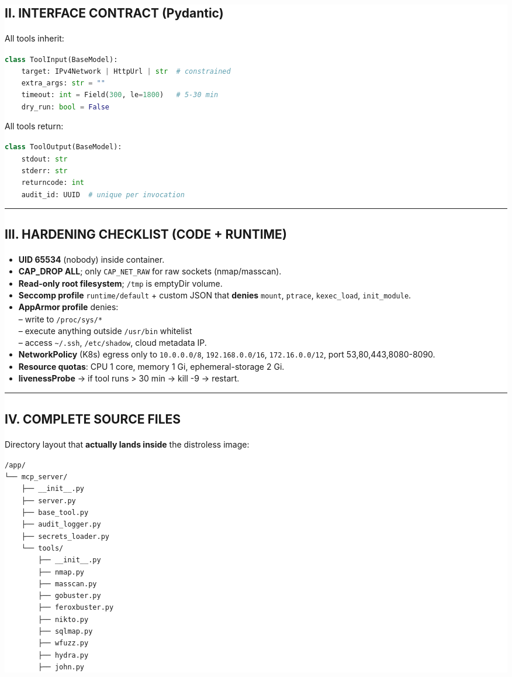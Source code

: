 
## II. INTERFACE CONTRACT (Pydantic)

All tools inherit:

```python
class ToolInput(BaseModel):
    target: IPv4Network | HttpUrl | str  # constrained
    extra_args: str = ""
    timeout: int = Field(300, le=1800)   # 5-30 min
    dry_run: bool = False
```

All tools return:

```python
class ToolOutput(BaseModel):
    stdout: str
    stderr: str
    returncode: int
    audit_id: UUID  # unique per invocation
```

---

## III. HARDENING CHECKLIST (CODE + RUNTIME)

- **UID 65534** (nobody) inside container.  
- **CAP_DROP ALL**; only `CAP_NET_RAW` for raw sockets (nmap/masscan).  
- **Read-only root filesystem**; `/tmp` is emptyDir volume.  
- **Seccomp profile** `runtime/default` + custom JSON that **denies** `mount`, `ptrace`, `kexec_load`, `init_module`.  
- **AppArmor profile** denies:  
  – write to `/proc/sys/*`  
  – execute anything outside `/usr/bin` whitelist  
  – access `~/.ssh`, `/etc/shadow`, cloud metadata IP.  
- **NetworkPolicy** (K8s) egress only to `10.0.0.0/8`, `192.168.0.0/16`, `172.16.0.0/12`, port 53,80,443,8080-8090.  
- **Resource quotas**: CPU 1 core, memory 1 Gi, ephemeral-storage 2 Gi.  
- **livenessProbe** → if tool runs > 30 min → kill -9 → restart.  

---

## IV. COMPLETE SOURCE FILES

Directory layout that **actually lands inside** the distroless image:

```
/app/
└── mcp_server/
    ├── __init__.py
    ├── server.py
    ├── base_tool.py
    ├── audit_logger.py
    ├── secrets_loader.py
    └── tools/
        ├── __init__.py
        ├── nmap.py
        ├── masscan.py
        ├── gobuster.py
        ├── feroxbuster.py
        ├── nikto.py
        ├── sqlmap.py
        ├── wfuzz.py
        ├── hydra.py
        ├── john.py
```